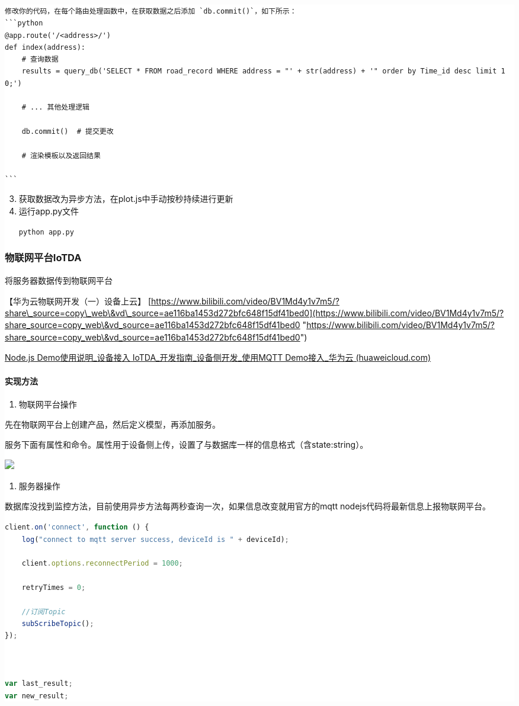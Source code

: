     修改你的代码，在每个路由处理函数中，在获取数据之后添加 `db.commit()`，如下所示：
    ```python
    @app.route('/<address>/')
    def index(address):
        # 查询数据
        results = query_db('SELECT * FROM road_record WHERE address = "' + str(address) + '" order by Time_id desc limit 10;')

        # ... 其他处理逻辑

        db.commit()  # 提交更改

        # 渲染模板以及返回结果

    ```
3.  获取数据改为异步方法，在plot.js中手动按秒持续进行更新
4.  运行app.py文件
    ```bash
    python app.py
    ```

### 物联网平台IoTDA

将服务器数据传到物联网平台

【华为云物联网开发（一）设备上云】 [https://www.bilibili.com/video/BV1Md4y1v7m5/?share\_source=copy\_web\&vd\_source=ae116ba1453d272bfc648f15df41bed0](https://www.bilibili.com/video/BV1Md4y1v7m5/?share_source=copy_web\&vd_source=ae116ba1453d272bfc648f15df41bed0 "https://www.bilibili.com/video/BV1Md4y1v7m5/?share_source=copy_web\&vd_source=ae116ba1453d272bfc648f15df41bed0")

[Node.js Demo使用说明\_设备接入 IoTDA\_开发指南\_设备侧开发\_使用MQTT Demo接入\_华为云 (huaweicloud.com)](https://support.huaweicloud.com/devg-iothub/iot_02_2133.html "Node.js Demo使用说明_设备接入 IoTDA_开发指南_设备侧开发_使用MQTT Demo接入_华为云 (huaweicloud.com)")

#### 实现方法

1.  物联网平台操作

先在物联网平台上创建产品，然后定义模型，再添加服务。

服务下面有属性和命令。属性用于设备侧上传，设置了与数据库一样的信息格式（含state:string）。

![](/image/image_LTBt3VVcVj.png)

1.  服务器操作

数据库没找到监控方法，目前使用异步方法每两秒查询一次，如果信息改变就用官方的mqtt nodejs代码将最新信息上报物联网平台。

```javascript
client.on('connect', function () {
    log("connect to mqtt server success, deviceId is " + deviceId);
    
    client.options.reconnectPeriod = 1000;

    retryTimes = 0;

    //订阅Topic
    subScribeTopic();
});



var last_result;
var new_result;
```